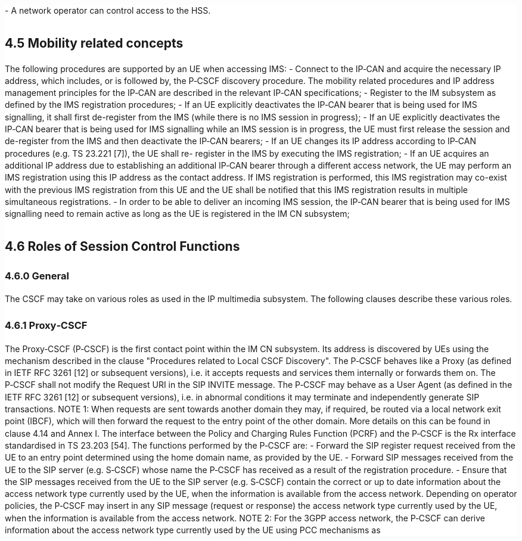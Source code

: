 \- A network operator can control access to the HSS.
## 4.5 Mobility related concepts
The following procedures are supported by an UE when accessing IMS:
\- Connect to the IP‑CAN and acquire the necessary IP address, which includes,
or is followed by, the P‑CSCF discovery procedure. The mobility related
procedures and IP address management principles for the IP‑CAN are described
in the relevant IP‑CAN specifications;
\- Register to the IM subsystem as defined by the IMS registration procedures;
\- If an UE explicitly deactivates the IP‑CAN bearer that is being used for
IMS signalling, it shall first de-register from the IMS (while there is no IMS
session in progress);
\- If an UE explicitly deactivates the IP‑CAN bearer that is being used for
IMS signalling while an IMS session is in progress, the UE must first release
the session and de-register from the IMS and then deactivate the IP‑CAN
bearers;
\- If an UE changes its IP address according to IP‑CAN procedures (e.g. TS
23.221 [7]), the UE shall re- register in the IMS by executing the IMS
registration;
\- If an UE acquires an additional IP address due to establishing an
additional IP‑CAN bearer through a different access network, the UE may
perform an IMS registration using this IP address as the contact address. If
IMS registration is performed, this IMS registration may co-exist with the
previous IMS registration from this UE and the UE shall be notified that this
IMS registration results in multiple simultaneous registrations.
\- In order to be able to deliver an incoming IMS session, the IP‑CAN bearer
that is being used for IMS signalling need to remain active as long as the UE
is registered in the IM CN subsystem;
## 4.6 Roles of Session Control Functions
### 4.6.0 General
The CSCF may take on various roles as used in the IP multimedia subsystem. The
following clauses describe these various roles.
### 4.6.1 Proxy‑CSCF
The Proxy‑CSCF (P‑CSCF) is the first contact point within the IM CN subsystem.
Its address is discovered by UEs using the mechanism described in the clause
\"Procedures related to Local CSCF Discovery\". The P‑CSCF behaves like a
Proxy (as defined in IETF RFC 3261 [12] or subsequent versions), i.e. it
accepts requests and services them internally or forwards them on. The P‑CSCF
shall not modify the Request URI in the SIP INVITE message. The P‑CSCF may
behave as a User Agent (as defined in the IETF RFC 3261 [12] or subsequent
versions), i.e. in abnormal conditions it may terminate and independently
generate SIP transactions.
NOTE 1: When requests are sent towards another domain they may, if required,
be routed via a local network exit point (IBCF), which will then forward the
request to the entry point of the other domain. More details on this can be
found in clause 4.14 and Annex I.
The interface between the Policy and Charging Rules Function (PCRF) and the
P‑CSCF is the Rx interface standardised in TS 23.203 [54].
The functions performed by the P‑CSCF are:
\- Forward the SIP register request received from the UE to an entry point
determined using the home domain name, as provided by the UE.
\- Forward SIP messages received from the UE to the SIP server (e.g. S‑CSCF)
whose name the P‑CSCF has received as a result of the registration procedure.
\- Ensure that the SIP messages received from the UE to the SIP server (e.g.
S‑CSCF) contain the correct or up to date information about the access network
type currently used by the UE, when the information is available from the
access network. Depending on operator policies, the P‑CSCF may insert in any
SIP message (request or response) the access network type currently used by
the UE, when the information is available from the access network.
NOTE 2: For the 3GPP access network, the P‑CSCF can derive information about
the access network type currently used by the UE using PCC mechanisms as